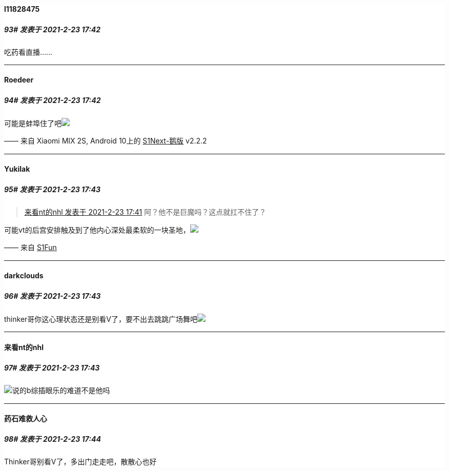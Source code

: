 ####  l11828475  
##### 93#       发表于 2021-2-23 17:42


吃药看直播……


-----

####  Roedeer  
##### 94#       发表于 2021-2-23 17:42


可能是蚌埠住了吧<img src="https://static.saraba1st.com/image/smiley/face2017/035.png" referrerpolicy="no-referrer">

—— 来自 Xiaomi MIX 2S, Android 10上的 [S1Next-鹅版](https://github.com/ykrank/S1-Next/releases) v2.2.2


-----

####  Yukilak  
##### 95#       发表于 2021-2-23 17:43


<blockquote><a href="httphttps://bbs.saraba1st.com/2b/forum.php?mod=redirect&amp;goto=findpost&amp;pid=50418354&amp;ptid=1989348" target="_blank">来看nt的nhl 发表于 2021-2-23 17:41</a>
阿？他不是巨魔吗？这点就扛不住了？</blockquote>
可能vt的后宫安排触及到了他内心深处最柔软的一块圣地，<img src="https://static.saraba1st.com/image/smiley/face2017/067.png" referrerpolicy="no-referrer">

—— 来自 [S1Fun](https://s1fun.koalcat.com)


-----

####  darkclouds  
##### 96#       发表于 2021-2-23 17:43


thinker哥你这心理状态还是别看V了，要不出去跳跳广场舞吧<img src="https://static.saraba1st.com/image/smiley/face2017/118.png" referrerpolicy="no-referrer">


-----

####  来看nt的nhl  
##### 97#       发表于 2021-2-23 17:43


<img src="https://static.saraba1st.com/image/smiley/face2017/007.png" referrerpolicy="no-referrer">说的b综插眼乐的难道不是他吗


-----

####  药石难救人心  
##### 98#       发表于 2021-2-23 17:44


Thinker哥别看V了，多出门走走吧，散散心也好
